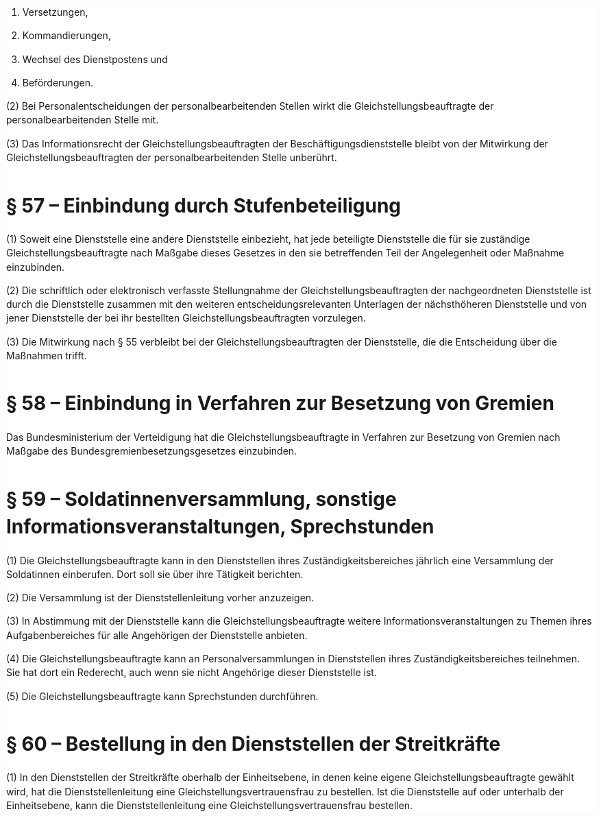 1. Versetzungen,

2. Kommandierungen,

3. Wechsel des Dienstpostens und

4. Beförderungen.

(2) Bei Personalentscheidungen der personalbearbeitenden Stellen wirkt die Gleichstellungsbeauftragte der personalbearbeitenden Stelle mit.

(3) Das Informationsrecht der Gleichstellungsbeauftragten der Beschäftigungsdienststelle bleibt von der Mitwirkung der Gleichstellungsbeauftragten der personalbearbeitenden Stelle unberührt.

# § 57 – Einbindung durch Stufenbeteiligung

(1) Soweit eine Dienststelle eine andere Dienststelle einbezieht, hat jede beteiligte Dienststelle die für sie zuständige Gleichstellungsbeauftragte nach Maßgabe dieses Gesetzes in den sie betreffenden Teil der Angelegenheit oder Maßnahme einzubinden.

(2) Die schriftlich oder elektronisch verfasste Stellungnahme der Gleichstellungsbeauftragten der nachgeordneten Dienststelle ist durch die Dienststelle zusammen mit den weiteren entscheidungsrelevanten Unterlagen der nächsthöheren Dienststelle und von jener Dienststelle der bei ihr bestellten Gleichstellungsbeauftragten vorzulegen.

(3) Die Mitwirkung nach § 55 verbleibt bei der Gleichstellungsbeauftragten der Dienststelle, die die Entscheidung über die Maßnahmen trifft.

# § 58 – Einbindung in Verfahren zur Besetzung von Gremien

Das Bundesministerium der Verteidigung hat die Gleichstellungsbeauftragte in Verfahren zur Besetzung von Gremien nach Maßgabe des Bundesgremienbesetzungsgesetzes einzubinden.

# § 59 – Soldatinnenversammlung, sonstige Informationsveranstaltungen, Sprechstunden

(1) Die Gleichstellungsbeauftragte kann in den Dienststellen ihres Zuständigkeitsbereiches jährlich eine Versammlung der Soldatinnen einberufen. Dort soll sie über ihre Tätigkeit berichten.

(2) Die Versammlung ist der Dienststellenleitung vorher anzuzeigen.

(3) In Abstimmung mit der Dienststelle kann die Gleichstellungsbeauftragte weitere Informationsveranstaltungen zu Themen ihres Aufgabenbereiches für alle Angehörigen der Dienststelle anbieten.

(4) Die Gleichstellungsbeauftragte kann an Personalversammlungen in Dienststellen ihres Zuständigkeitsbereiches teilnehmen. Sie hat dort ein Rederecht, auch wenn sie nicht Angehörige dieser Dienststelle ist.

(5) Die Gleichstellungsbeauftragte kann Sprechstunden durchführen.

# § 60 – Bestellung in den Dienststellen der Streitkräfte

(1) In den Dienststellen der Streitkräfte oberhalb der Einheitsebene, in denen keine eigene Gleichstellungsbeauftragte gewählt wird, hat die Dienststellenleitung eine Gleichstellungsvertrauensfrau zu bestellen. Ist die Dienststelle auf oder unterhalb der Einheitsebene, kann die Dienststellenleitung eine Gleichstellungsvertrauensfrau bestellen.
